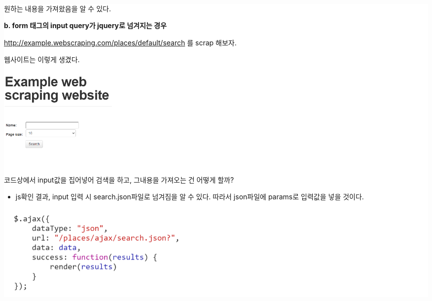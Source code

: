 

원하는 내용을 가져왔음을 알 수 있다.



**b. form 태그의 input query가 jquery로 넘겨지는 경우**

http://example.webscraping.com/places/default/search 를 scrap 해보자.

웹사이트는 이렇게 생겼다.

<img src="https://github.com/popo97kr/popo97kr.github.io/blob/master/assets/img/crawling16.png?raw=true" alt="image1" style="zoom:50%;" />

코드상에서 input값을 집어넣어 검색을 하고, 그내용을 가져오는 건 어떻게 할까?

- js확인 결과, input 입력 시 search.json파일로 넘겨짐을 알 수 있다. 따라서 json파일에 params로 입력값을 넣을 것이다.

<img src="https://github.com/popo97kr/popo97kr.github.io/blob/master/assets/img/crawling17.png?raw=true" alt="image1" style="zoom:50%;" />
